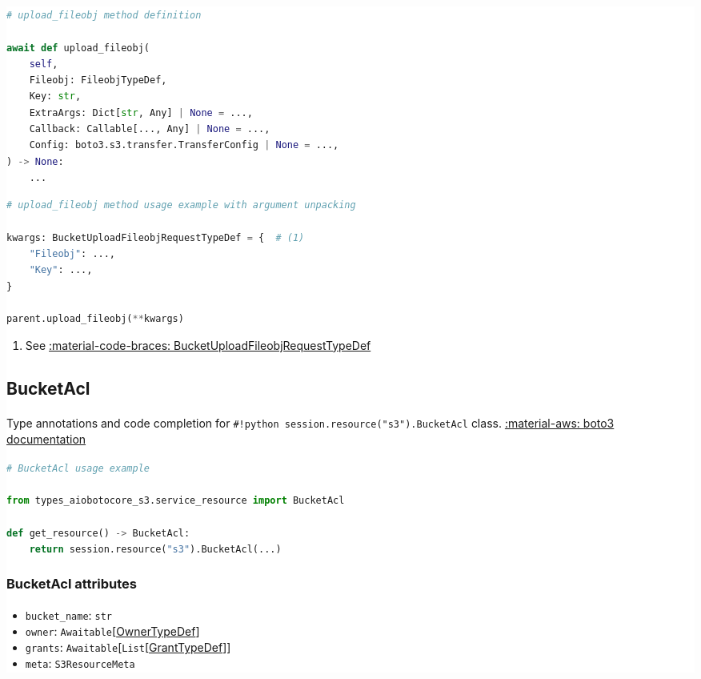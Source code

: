 ```python
# upload_fileobj method definition

await def upload_fileobj(
    self,
    Fileobj: FileobjTypeDef,
    Key: str,
    ExtraArgs: Dict[str, Any] | None = ...,
    Callback: Callable[..., Any] | None = ...,
    Config: boto3.s3.transfer.TransferConfig | None = ...,
) -> None:
    ...
```

```python
# upload_fileobj method usage example with argument unpacking

kwargs: BucketUploadFileobjRequestTypeDef = {  # (1)
    "Fileobj": ...,
    "Key": ...,
}

parent.upload_fileobj(**kwargs)
```

1. See [:material-code-braces: BucketUploadFileobjRequestTypeDef](./type_defs.md#bucketuploadfileobjrequesttypedef)




## BucketAcl

Type annotations and code completion for `#!python session.resource("s3").BucketAcl` class.
[:material-aws: boto3 documentation](https://boto3.amazonaws.com/v1/documentation/api/latest/reference/services/s3/bucketacl/index.html#S3.BucketAcl)

```python
# BucketAcl usage example

from types_aiobotocore_s3.service_resource import BucketAcl

def get_resource() -> BucketAcl:
    return session.resource("s3").BucketAcl(...)
```


### BucketAcl attributes


- `bucket_name`: `str`
- `owner`: `Awaitable`[[OwnerTypeDef](./type_defs.md#ownertypedef)]
- `grants`: `Awaitable`[`List`[[GrantTypeDef](./type_defs.md#granttypedef)]]
- `meta`: `S3ResourceMeta`


